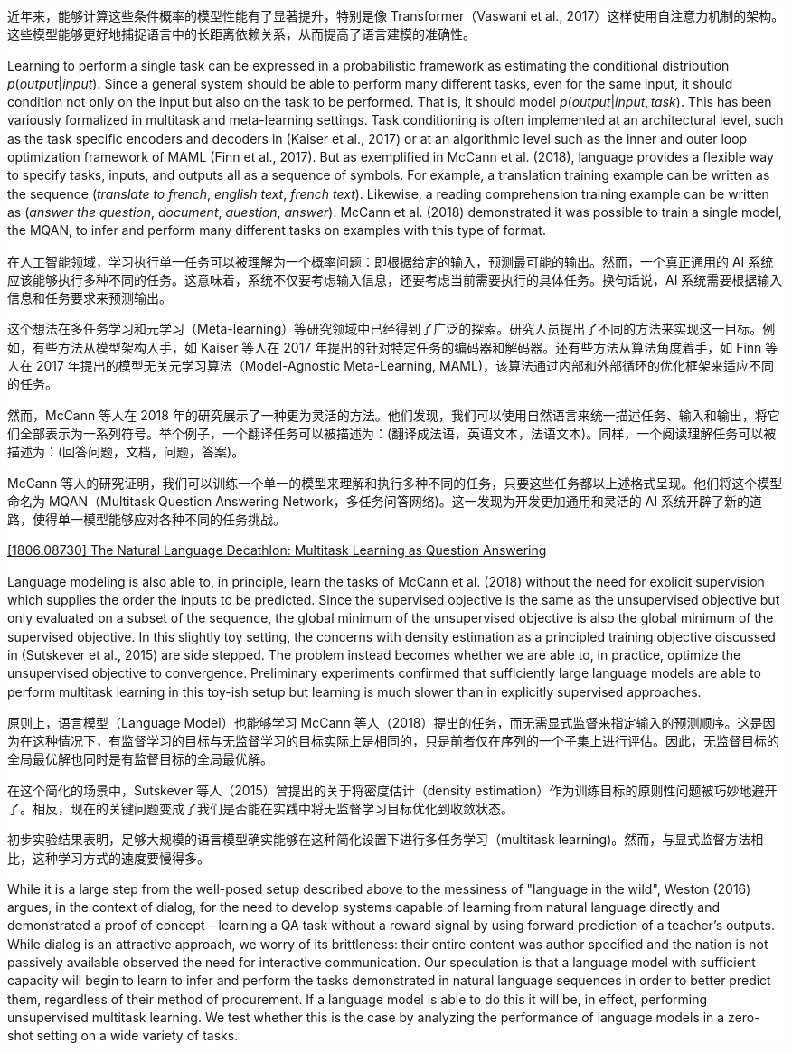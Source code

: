 近年来，能够计算这些条件概率的模型性能有了显著提升，特别是像 Transformer（Vaswani et al., 2017）这样使用自注意力机制的架构。这些模型能够更好地捕捉语言中的长距离依赖关系，从而提高了语言建模的准确性。

Learning to perform a single task can be expressed in a probabilistic framework as estimating the conditional distribution $p(output|input)$. Since a general system should be able to perform many different tasks, even for the same input, it should condition not only on the input but also on the task to be performed. That is, it should model $p(output|input, task)$. This has been variously formalized in multitask and meta-learning settings. Task conditioning is often implemented at an architectural level, such as the task specific encoders and decoders in (Kaiser et al., 2017) or at an algorithmic level such as the inner and outer loop optimization framework of MAML (Finn et al., 2017). But as exemplified in McCann et al. (2018), language provides a flexible way to specify tasks, inputs, and outputs all as a sequence of symbols. For example, a translation training example can be written as the sequence $(translate\ to\ french,\ english\ text, \ french\ text)$. Likewise, a reading comprehension training example can be written as $(answer\ the\ question,\ document,\ question,\ answer)$. McCann et al. (2018) demonstrated it was possible to train a single model, the MQAN, to infer and perform many different tasks on examples with this type of format.

在人工智能领域，学习执行单一任务可以被理解为一个概率问题：即根据给定的输入，预测最可能的输出。然而，一个真正通用的 AI 系统应该能够执行多种不同的任务。这意味着，系统不仅要考虑输入信息，还要考虑当前需要执行的具体任务。换句话说，AI 系统需要根据输入信息和任务要求来预测输出。

这个想法在多任务学习和元学习（Meta-learning）等研究领域中已经得到了广泛的探索。研究人员提出了不同的方法来实现这一目标。例如，有些方法从模型架构入手，如 Kaiser 等人在 2017 年提出的针对特定任务的编码器和解码器。还有些方法从算法角度着手，如 Finn 等人在 2017 年提出的模型无关元学习算法（Model-Agnostic Meta-Learning, MAML)，该算法通过内部和外部循环的优化框架来适应不同的任务。

然而，McCann 等人在 2018 年的研究展示了一种更为灵活的方法。他们发现，我们可以使用自然语言来统一描述任务、输入和输出，将它们全部表示为一系列符号。举个例子，一个翻译任务可以被描述为：(翻译成法语，英语文本，法语文本)。同样，一个阅读理解任务可以被描述为：(回答问题，文档，问题，答案)。

McCann 等人的研究证明，我们可以训练一个单一的模型来理解和执行多种不同的任务，只要这些任务都以上述格式呈现。他们将这个模型命名为 MQAN（Multitask Question Answering Network，多任务问答网络)。这一发现为开发更加通用和灵活的 AI 系统开辟了新的道路，使得单一模型能够应对各种不同的任务挑战。

[[1806.08730] The Natural Language Decathlon: Multitask Learning as Question Answering](https://arxiv.org/abs/1806.08730)

Language modeling is also able to, in principle, learn the tasks of McCann et al. (2018) without the need for explicit supervision which supplies the order the inputs to be predicted. Since the supervised objective is the same as the unsupervised objective but only evaluated on a subset of the sequence, the global minimum of the unsupervised objective is also the global minimum of the supervised objective. In this slightly toy setting, the concerns with density estimation as a principled training objective discussed in (Sutskever et al., 2015) are side stepped. The problem instead becomes whether we are able to, in practice, optimize the unsupervised objective to convergence. Preliminary experiments confirmed that sufficiently large language models are able to perform multitask learning in this toy-ish setup but learning is much slower than in explicitly supervised approaches.

原则上，语言模型（Language Model）也能够学习 McCann 等人（2018）提出的任务，而无需显式监督来指定输入的预测顺序。这是因为在这种情况下，有监督学习的目标与无监督学习的目标实际上是相同的，只是前者仅在序列的一个子集上进行评估。因此，无监督目标的全局最优解也同时是有监督目标的全局最优解。

在这个简化的场景中，Sutskever 等人（2015）曾提出的关于将密度估计（density estimation）作为训练目标的原则性问题被巧妙地避开了。相反，现在的关键问题变成了我们是否能在实践中将无监督学习目标优化到收敛状态。

初步实验结果表明，足够大规模的语言模型确实能够在这种简化设置下进行多任务学习（multitask learning)。然而，与显式监督方法相比，这种学习方式的速度要慢得多。

While it is a large step from the well-posed setup described above to the messiness of "language in the wild", Weston (2016) argues, in the context of dialog, for the need to develop systems capable of learning from natural language directly and demonstrated a proof of concept – learning a QA task without a reward signal by using forward prediction of a teacher’s outputs. While dialog is an attractive approach, we worry of its brittleness: their entire content was author specified and the nation is not passively available observed the need for interactive communication. Our speculation is that a language model with sufficient capacity will begin to learn to infer and perform the tasks demonstrated in natural language sequences in order to better predict them, regardless of their method of procurement. If a language model is able to do this it will be, in effect, performing unsupervised multitask learning. We test whether this is the case by analyzing the performance of language models in a zero-shot setting on a wide variety of tasks.
